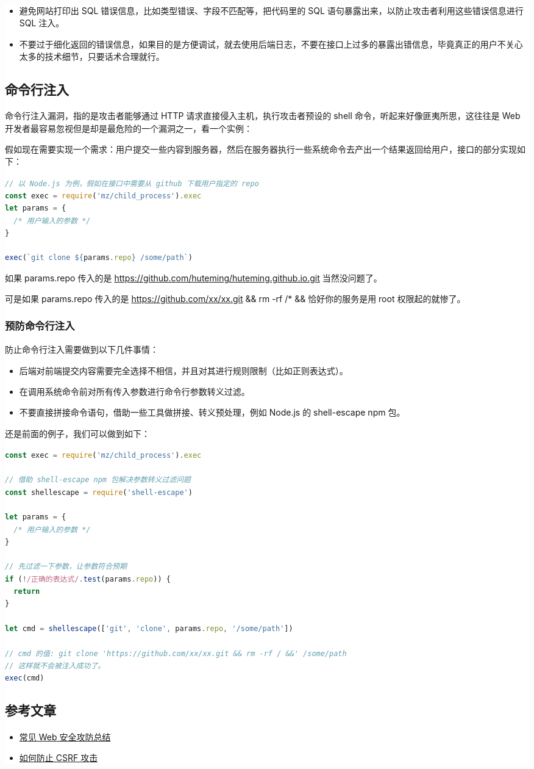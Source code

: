 - 避免网站打印出 SQL 错误信息，比如类型错误、字段不匹配等，把代码里的 SQL 语句暴露出来，以防止攻击者利用这些错误信息进行 SQL 注入。

- 不要过于细化返回的错误信息，如果目的是方便调试，就去使用后端日志，不要在接口上过多的暴露出错信息，毕竟真正的用户不关心太多的技术细节，只要话术合理就行。

## 命令行注入

命令行注入漏洞，指的是攻击者能够通过 HTTP 请求直接侵入主机，执行攻击者预设的 shell 命令，听起来好像匪夷所思，这往往是 Web 开发者最容易忽视但是却是最危险的一个漏洞之一，看一个实例：

假如现在需要实现一个需求：用户提交一些内容到服务器，然后在服务器执行一些系统命令去产出一个结果返回给用户，接口的部分实现如下：

```js
// 以 Node.js 为例，假如在接口中需要从 github 下载用户指定的 repo
const exec = require('mz/child_process').exec
let params = {
  /* 用户输入的参数 */
}

exec(`git clone ${params.repo} /some/path`)
```

如果 params.repo 传入的是 https://github.com/huteming/huteming.github.io.git 当然没问题了。

可是如果 params.repo 传入的是 https://github.com/xx/xx.git && rm -rf /\* && 恰好你的服务是用 root 权限起的就惨了。

### 预防命令行注入

防止命令行注入需要做到以下几件事情：

- 后端对前端提交内容需要完全选择不相信，并且对其进行规则限制（比如正则表达式）。

- 在调用系统命令前对所有传入参数进行命令行参数转义过滤。

- 不要直接拼接命令语句，借助一些工具做拼接、转义预处理，例如 Node.js 的 shell-escape npm 包。

还是前面的例子，我们可以做到如下：

```js
const exec = require('mz/child_process').exec

// 借助 shell-escape npm 包解决参数转义过滤问题
const shellescape = require('shell-escape')

let params = {
  /* 用户输入的参数 */
}

// 先过滤一下参数，让参数符合预期
if (!/正确的表达式/.test(params.repo)) {
  return
}

let cmd = shellescape(['git', 'clone', params.repo, '/some/path'])

// cmd 的值: git clone 'https://github.com/xx/xx.git && rm -rf / &&' /some/path
// 这样就不会被注入成功了。
exec(cmd)
```

## 参考文章

- [常见 Web 安全攻防总结](https://zoumiaojiang.com/article/common-web-security/#csrf)

- [如何防止 CSRF 攻击](https://tech.meituan.com/2018/10/11/fe-security-csrf.html)
